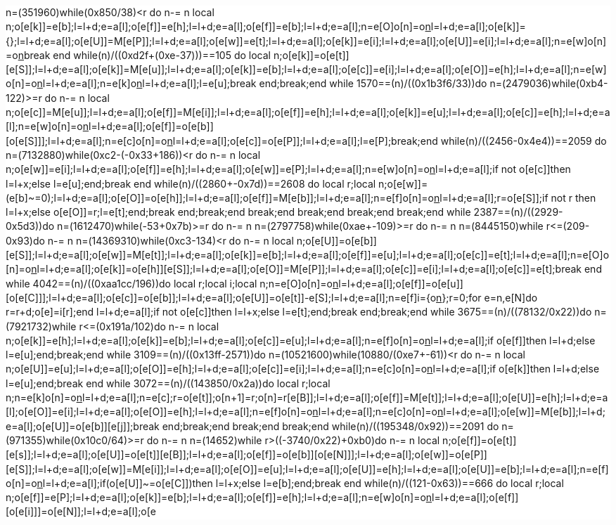 n=(351960)while(0x850/38)<r do n-= n local n;o[e[k]]=e[b];l=l+d;e=a[l];o[e[f]]=e[h];l=l+d;e=a[l];o[e[f]]=e[b];l=l+d;e=a[l];n=e[O]o[n]=o[n](_(o,n+d,e[u]))l=l+d;e=a[l];o[e[k]]={};l=l+d;e=a[l];o[e[U]]=M[e[P]];l=l+d;e=a[l];o[e[w]]=e[t];l=l+d;e=a[l];o[e[k]]=e[i];l=l+d;e=a[l];o[e[U]]=e[i];l=l+d;e=a[l];n=e[w]o[n]=o[n](_(o,n+d,e[P]))break end while(n)/((0xd2f+(0xe-37)))==105 do local n;o[e[k]]=o[e[t]][e[S]];l=l+d;e=a[l];o[e[k]]=M[e[u]];l=l+d;e=a[l];o[e[k]]=e[b];l=l+d;e=a[l];o[e[c]]=e[i];l=l+d;e=a[l];o[e[O]]=e[h];l=l+d;e=a[l];n=e[w]o[n]=o[n](_(o,n+d,e[h]))l=l+d;e=a[l];n=e[k]o[n](o[n+x])l=l+d;e=a[l];l=e[u];break end;break;end while 1570==(n)/((0x1b3f6/33))do n=(2479036)while(0xb4-122)>=r do n-= n local n;o[e[c]]=M[e[u]];l=l+d;e=a[l];o[e[f]]=M[e[i]];l=l+d;e=a[l];o[e[f]]=e[h];l=l+d;e=a[l];o[e[k]]=e[u];l=l+d;e=a[l];o[e[c]]=e[h];l=l+d;e=a[l];n=e[w]o[n]=o[n](_(o,n+d,e[i]))l=l+d;e=a[l];o[e[f]]=o[e[b]][o[e[S]]];l=l+d;e=a[l];n=e[c]o[n]=o[n](o[n+x])l=l+d;e=a[l];o[e[c]]=o[e[P]];l=l+d;e=a[l];l=e[P];break;end while(n)/((2456-0x4e4))==2059 do n=(7132880)while(0xc2-(-0x33+186))<r do n-= n local n;o[e[w]]=e[i];l=l+d;e=a[l];o[e[f]]=e[h];l=l+d;e=a[l];o[e[w]]=e[P];l=l+d;e=a[l];n=e[w]o[n]=o[n](_(o,n+d,e[b]))l=l+d;e=a[l];if not o[e[c]]then l=l+x;else l=e[u];end;break end while(n)/((2860+-0x7d))==2608 do local r;local n;o[e[w]]=(e[b]~=0);l=l+d;e=a[l];o[e[O]]=o[e[h]];l=l+d;e=a[l];o[e[f]]=M[e[b]];l=l+d;e=a[l];n=e[f]o[n]=o[n](o[n+x])l=l+d;e=a[l];r=o[e[S]];if not r then l=l+x;else o[e[O]]=r;l=e[t];end;break end;break;end break;end break;end break;end break;end while 2387==(n)/((2929-0x5d3))do n=(1612470)while(-53+0x7b)>=r do n-= n n=(2797758)while(0xae+-109)>=r do n-= n n=(8445150)while r<=(209-0x93)do n-= n n=(14369310)while(0xc3-134)<r do n-= n local n;o[e[U]]=o[e[b]][e[S]];l=l+d;e=a[l];o[e[w]]=M[e[t]];l=l+d;e=a[l];o[e[k]]=e[b];l=l+d;e=a[l];o[e[f]]=e[u];l=l+d;e=a[l];o[e[c]]=e[t];l=l+d;e=a[l];n=e[O]o[n]=o[n](_(o,n+d,e[u]))l=l+d;e=a[l];o[e[k]]=o[e[h]][e[S]];l=l+d;e=a[l];o[e[O]]=M[e[P]];l=l+d;e=a[l];o[e[c]]=e[i];l=l+d;e=a[l];o[e[c]]=e[t];break end while 4042==(n)/((0xaa1cc/196))do local r;local i;local n;n=e[O]o[n]=o[n](_(o,n+d,e[b]))l=l+d;e=a[l];o[e[f]]=o[e[u]][o[e[C]]];l=l+d;e=a[l];o[e[c]]=o[e[b]];l=l+d;e=a[l];o[e[U]]=o[e[t]]-e[S];l=l+d;e=a[l];n=e[f]i={o[n](_(o,n+1,e[h]))};r=0;for e=n,e[N]do r=r+d;o[e]=i[r];end l=l+d;e=a[l];if not o[e[c]]then l=l+x;else l=e[t];end;break end;break;end while 3675==(n)/((78132/0x22))do n=(7921732)while r<=(0x191a/102)do n-= n local n;o[e[k]]=e[h];l=l+d;e=a[l];o[e[k]]=e[b];l=l+d;e=a[l];o[e[c]]=e[u];l=l+d;e=a[l];n=e[f]o[n]=o[n](_(o,n+d,e[u]))l=l+d;e=a[l];if o[e[f]]then l=l+d;else l=e[u];end;break;end while 3109==(n)/((0x13ff-2571))do n=(10521600)while(10880/(0xe7+-61))<r do n-= n local n;o[e[U]]=e[u];l=l+d;e=a[l];o[e[O]]=e[h];l=l+d;e=a[l];o[e[c]]=e[i];l=l+d;e=a[l];n=e[c]o[n]=o[n](_(o,n+d,e[u]))l=l+d;e=a[l];if o[e[k]]then l=l+d;else l=e[u];end;break end while 3072==(n)/((143850/0x2a))do local r;local n;n=e[k]o[n]=o[n]()l=l+d;e=a[l];n=e[c];r=o[e[t]];o[n+1]=r;o[n]=r[e[B]];l=l+d;e=a[l];o[e[f]]=M[e[t]];l=l+d;e=a[l];o[e[U]]=e[h];l=l+d;e=a[l];o[e[O]]=e[i];l=l+d;e=a[l];o[e[O]]=e[h];l=l+d;e=a[l];n=e[f]o[n]=o[n](_(o,n+d,e[i]))l=l+d;e=a[l];n=e[c]o[n]=o[n](_(o,n+d,e[h]))l=l+d;e=a[l];o[e[w]]=M[e[b]];l=l+d;e=a[l];o[e[U]]=o[e[b]][e[j]];break end;break;end break;end break;end while(n)/((195348/0x92))==2091 do n=(971355)while(0x10c0/64)>=r do n-= n n=(14652)while r>((-3740/0x22)+0xb0)do n-= n local n;o[e[f]]=o[e[t]][e[s]];l=l+d;e=a[l];o[e[U]]=o[e[t]][e[B]];l=l+d;e=a[l];o[e[f]]=o[e[b]][o[e[N]]];l=l+d;e=a[l];o[e[w]]=o[e[P]][e[S]];l=l+d;e=a[l];o[e[w]]=M[e[i]];l=l+d;e=a[l];o[e[O]]=e[u];l=l+d;e=a[l];o[e[U]]=e[h];l=l+d;e=a[l];o[e[U]]=e[b];l=l+d;e=a[l];n=e[f]o[n]=o[n](_(o,n+d,e[h]))l=l+d;e=a[l];if(o[e[U]]~=o[e[C]])then l=l+x;else l=e[b];end;break end while(n)/((121-0x63))==666 do local r;local n;o[e[f]]=e[P];l=l+d;e=a[l];o[e[k]]=e[b];l=l+d;e=a[l];o[e[f]]=e[h];l=l+d;e=a[l];n=e[w]o[n]=o[n](_(o,n+d,e[h]))l=l+d;e=a[l];o[e[f]][o[e[i]]]=o[e[N]];l=l+d;e=a[l];o[e